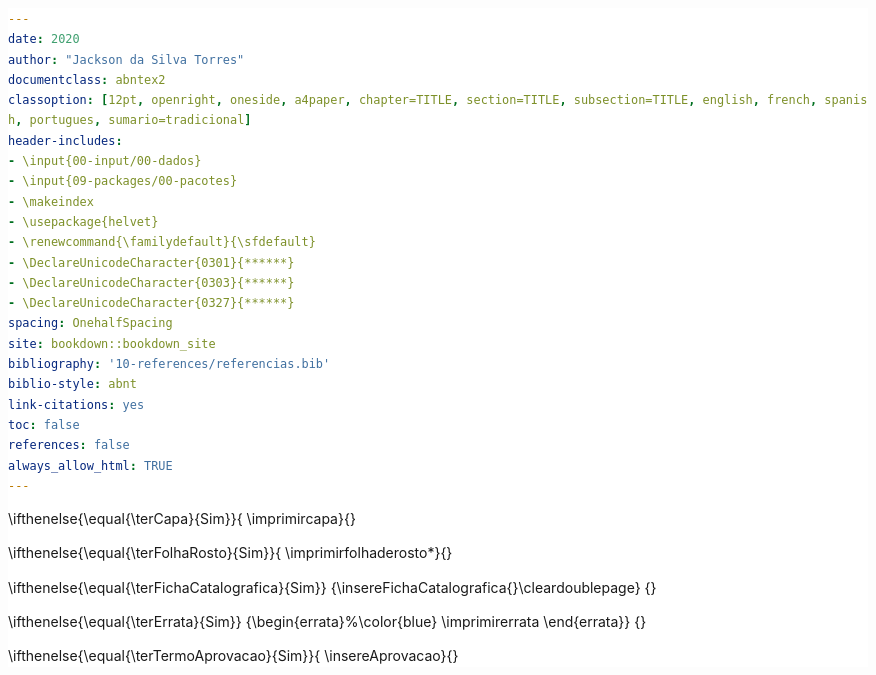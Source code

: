 ```yaml
--- 
date: 2020
author: "Jackson da Silva Torres"
documentclass: abntex2
classoption: [12pt, openright, oneside, a4paper, chapter=TITLE, section=TITLE, subsection=TITLE, english, french, spanish, portugues, sumario=tradicional]
header-includes:
- \input{00-input/00-dados}
- \input{09-packages/00-pacotes}
- \makeindex
- \usepackage{helvet}
- \renewcommand{\familydefault}{\sfdefault}
- \DeclareUnicodeCharacter{0301}{******}
- \DeclareUnicodeCharacter{0303}{******}
- \DeclareUnicodeCharacter{0327}{******}
spacing: OnehalfSpacing
site: bookdown::bookdown_site
bibliography: '10-references/referencias.bib'
biblio-style: abnt
link-citations: yes
toc: false
references: false
always_allow_html: TRUE
---
```













 \ifthenelse{\equal{\terCapa}{Sim}}{
\imprimircapa}{}

\ifthenelse{\equal{\terFolhaRosto}{Sim}}{
\imprimirfolhaderosto*}{}

 \ifthenelse{\equal{\terFichaCatalografica}{Sim}}
 {\insereFichaCatalografica{}\cleardoublepage}
 {}


 \ifthenelse{\equal{\terErrata}{Sim}}
 {\begin{errata}%\color{blue}
   \imprimirerrata
  \end{errata}}
 {}


\ifthenelse{\equal{\terTermoAprovacao}{Sim}}{
\insereAprovacao}{}
